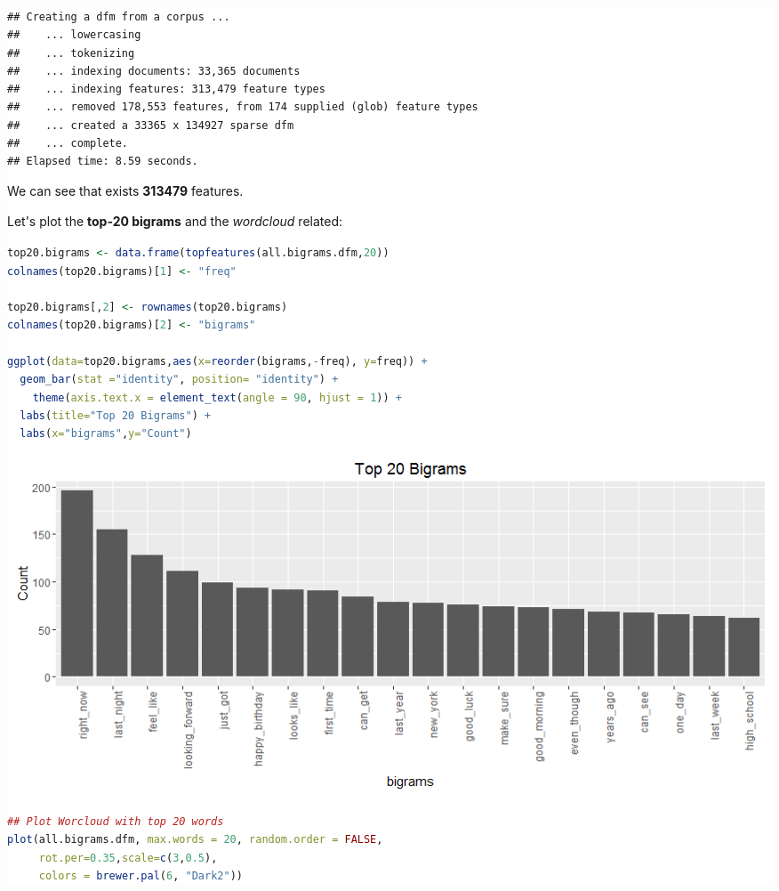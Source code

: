 ```
## Creating a dfm from a corpus ...
##    ... lowercasing
##    ... tokenizing
##    ... indexing documents: 33,365 documents
##    ... indexing features: 313,479 feature types
##    ... removed 178,553 features, from 174 supplied (glob) feature types
##    ... created a 33365 x 134927 sparse dfm
##    ... complete. 
## Elapsed time: 8.59 seconds.
```

We can see that exists **313479** features.

Let's plot the **top-20 bigrams** and the *wordcloud* related:


```r
top20.bigrams <- data.frame(topfeatures(all.bigrams.dfm,20))
colnames(top20.bigrams)[1] <- "freq"

top20.bigrams[,2] <- rownames(top20.bigrams)
colnames(top20.bigrams)[2] <- "bigrams"

ggplot(data=top20.bigrams,aes(x=reorder(bigrams,-freq), y=freq)) +
  geom_bar(stat ="identity", position= "identity") +
    theme(axis.text.x = element_text(angle = 90, hjust = 1)) +
  labs(title="Top 20 Bigrams") +
  labs(x="bigrams",y="Count") 
```

![](Middle_Report_files/figure-html/unnamed-chunk-21-1.png) 

```r
## Plot Worcloud with top 20 words
plot(all.bigrams.dfm, max.words = 20, random.order = FALSE, 
     rot.per=0.35,scale=c(3,0.5),
     colors = brewer.pal(6, "Dark2"))
```

